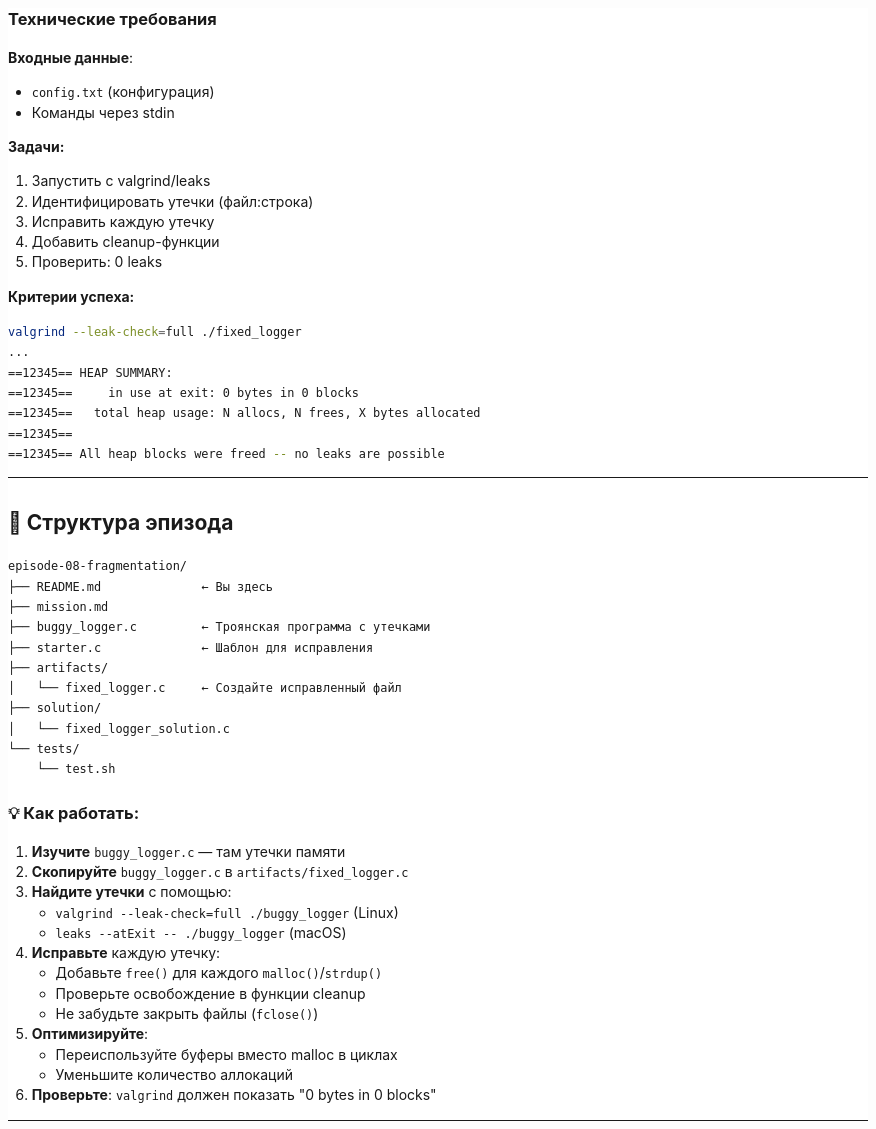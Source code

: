 ### Технические требования

**Входные данные**: 
- `config.txt` (конфигурация)
- Команды через stdin

**Задачи:**
1. Запустить с valgrind/leaks
2. Идентифицировать утечки (файл:строка)
3. Исправить каждую утечку
4. Добавить cleanup-функции
5. Проверить: 0 leaks

**Критерии успеха:**
```bash
valgrind --leak-check=full ./fixed_logger
...
==12345== HEAP SUMMARY:
==12345==     in use at exit: 0 bytes in 0 blocks
==12345==   total heap usage: N allocs, N frees, X bytes allocated
==12345==
==12345== All heap blocks were freed -- no leaks are possible
```

---

## 📝 Структура эпизода

```
episode-08-fragmentation/
├── README.md              ← Вы здесь
├── mission.md
├── buggy_logger.c         ← Троянская программа с утечками
├── starter.c              ← Шаблон для исправления
├── artifacts/
│   └── fixed_logger.c     ← Создайте исправленный файл
├── solution/
│   └── fixed_logger_solution.c
└── tests/
    └── test.sh
```

### 💡 Как работать:

1. **Изучите** `buggy_logger.c` — там утечки памяти
2. **Скопируйте** `buggy_logger.c` в `artifacts/fixed_logger.c`
3. **Найдите утечки** с помощью:
   - `valgrind --leak-check=full ./buggy_logger` (Linux)
   - `leaks --atExit -- ./buggy_logger` (macOS)
4. **Исправьте** каждую утечку:
   - Добавьте `free()` для каждого `malloc()`/`strdup()`
   - Проверьте освобождение в функции cleanup
   - Не забудьте закрыть файлы (`fclose()`)
5. **Оптимизируйте**:
   - Переиспользуйте буферы вместо malloc в циклах
   - Уменьшите количество аллокаций
6. **Проверьте**: `valgrind` должен показать "0 bytes in 0 blocks"

---
